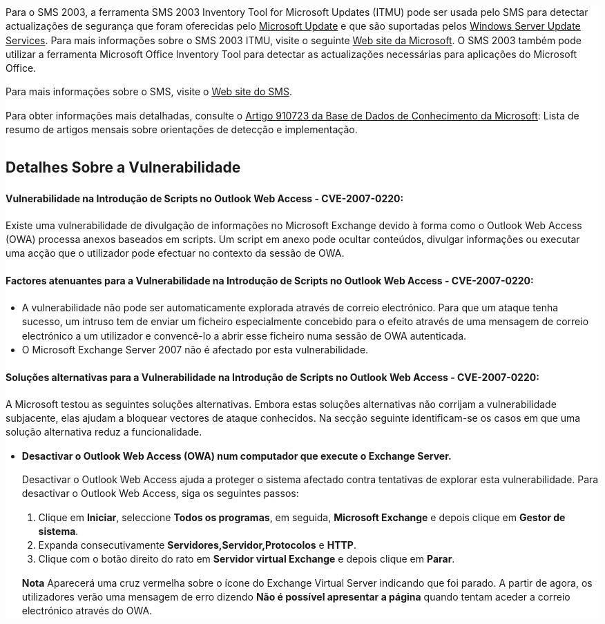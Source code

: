 Para o SMS 2003, a ferramenta SMS 2003 Inventory Tool for Microsoft Updates (ITMU) pode ser usada pelo SMS para detectar actualizações de segurança que foram oferecidas pelo [Microsoft Update](http://update.microsoft.com/microsoftupdate/v6/default.aspx?ln=pt-pt) e que são suportadas pelos [Windows Server Update Services](http://go.microsoft.com/fwlink/?linkid=50120). Para mais informações sobre o SMS 2003 ITMU, visite o seguinte [Web site da Microsoft](http://go.microsoft.com/fwlink/?linkid=72181). O SMS 2003 também pode utilizar a ferramenta Microsoft Office Inventory Tool para detectar as actualizações necessárias para aplicações do Microsoft Office.

Para mais informações sobre o SMS, visite o [Web site do SMS](http://www.microsoft.com/portugal/smserver/default.mspx).

Para obter informações mais detalhadas, consulte o [Artigo 910723 da Base de Dados de Conhecimento da Microsoft](http://support.microsoft.com/kb/910723): Lista de resumo de artigos mensais sobre orientações de detecção e implementação.

Detalhes Sobre a Vulnerabilidade
--------------------------------

<span></span>
#### Vulnerabilidade na Introdução de Scripts no Outlook Web Access - CVE-2007-0220:

Existe uma vulnerabilidade de divulgação de informações no Microsoft Exchange devido à forma como o Outlook Web Access (OWA) processa anexos baseados em scripts. Um script em anexo pode ocultar conteúdos, divulgar informações ou executar uma acção que o utilizador pode efectuar no contexto da sessão de OWA.

#### Factores atenuantes para a Vulnerabilidade na Introdução de Scripts no Outlook Web Access - CVE-2007-0220:

-   A vulnerabilidade não pode ser automaticamente explorada através de correio electrónico. Para que um ataque tenha sucesso, um intruso tem de enviar um ficheiro especialmente concebido para o efeito através de uma mensagem de correio electrónico a um utilizador e convencê-lo a abrir esse ficheiro numa sessão de OWA autenticada.
-   O Microsoft Exchange Server 2007 não é afectado por esta vulnerabilidade.

#### Soluções alternativas para a Vulnerabilidade na Introdução de Scripts no Outlook Web Access - CVE-2007-0220:

A Microsoft testou as seguintes soluções alternativas. Embora estas soluções alternativas não corrijam a vulnerabilidade subjacente, elas ajudam a bloquear vectores de ataque conhecidos. Na secção seguinte identificam-se os casos em que uma solução alternativa reduz a funcionalidade.

-   **Desactivar o Outlook Web Access (OWA) num computador que execute o Exchange Server.**

    Desactivar o Outlook Web Access ajuda a proteger o sistema afectado contra tentativas de explorar esta vulnerabilidade. Para desactivar o Outlook Web Access, siga os seguintes passos:

    1.  Clique em **Iniciar**, seleccione **Todos os programas**, em seguida, **Microsoft Exchange** e depois clique em **Gestor de sistema**.
    2.  Expanda consecutivamente **Servidores,Servidor,Protocolos** e **HTTP**.
    3.  Clique com o botão direito do rato em **Servidor virtual Exchange** e depois clique em **Parar**.

    **Nota** Aparecerá uma cruz vermelha sobre o ícone do Exchange Virtual Server indicando que foi parado. A partir de agora, os utilizadores verão uma mensagem de erro dizendo **Não é possível apresentar a página** quando tentam aceder a correio electrónico através do OWA.

